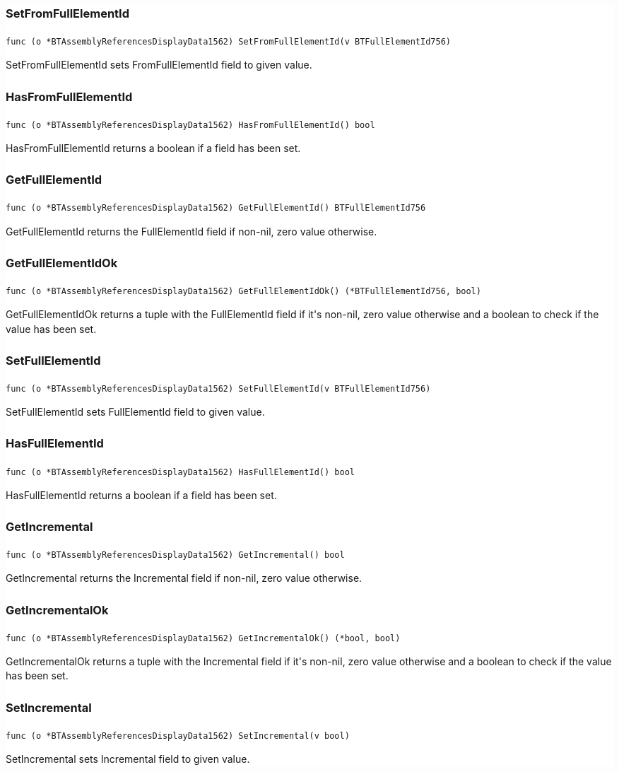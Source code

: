 ### SetFromFullElementId

`func (o *BTAssemblyReferencesDisplayData1562) SetFromFullElementId(v BTFullElementId756)`

SetFromFullElementId sets FromFullElementId field to given value.

### HasFromFullElementId

`func (o *BTAssemblyReferencesDisplayData1562) HasFromFullElementId() bool`

HasFromFullElementId returns a boolean if a field has been set.

### GetFullElementId

`func (o *BTAssemblyReferencesDisplayData1562) GetFullElementId() BTFullElementId756`

GetFullElementId returns the FullElementId field if non-nil, zero value otherwise.

### GetFullElementIdOk

`func (o *BTAssemblyReferencesDisplayData1562) GetFullElementIdOk() (*BTFullElementId756, bool)`

GetFullElementIdOk returns a tuple with the FullElementId field if it's non-nil, zero value otherwise
and a boolean to check if the value has been set.

### SetFullElementId

`func (o *BTAssemblyReferencesDisplayData1562) SetFullElementId(v BTFullElementId756)`

SetFullElementId sets FullElementId field to given value.

### HasFullElementId

`func (o *BTAssemblyReferencesDisplayData1562) HasFullElementId() bool`

HasFullElementId returns a boolean if a field has been set.

### GetIncremental

`func (o *BTAssemblyReferencesDisplayData1562) GetIncremental() bool`

GetIncremental returns the Incremental field if non-nil, zero value otherwise.

### GetIncrementalOk

`func (o *BTAssemblyReferencesDisplayData1562) GetIncrementalOk() (*bool, bool)`

GetIncrementalOk returns a tuple with the Incremental field if it's non-nil, zero value otherwise
and a boolean to check if the value has been set.

### SetIncremental

`func (o *BTAssemblyReferencesDisplayData1562) SetIncremental(v bool)`

SetIncremental sets Incremental field to given value.
